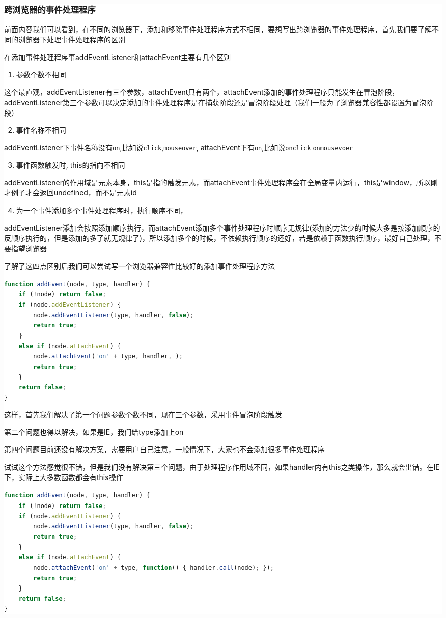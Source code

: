 ### 跨浏览器的事件处理程序

前面内容我们可以看到，在不同的浏览器下，添加和移除事件处理程序方式不相同，要想写出跨浏览器的事件处理程序，首先我们要了解不同的浏览器下处理事件处理程序的区别

在添加事件处理程序事addEventListener和attachEvent主要有几个区别

1. 参数个数不相同

这个最直观，addEventListener有三个参数，attachEvent只有两个，attachEvent添加的事件处理程序只能发生在冒泡阶段，addEventListener第三个参数可以决定添加的事件处理程序是在捕获阶段还是冒泡阶段处理（我们一般为了浏览器兼容性都设置为冒泡阶段）

2. 事件名称不相同

addEventListener下事件名称没有`on`,比如说`click`,`mouseover`, attachEvent下有`on`,比如说`onclick` 
`onmousevoer`

3. 事件函数触发时, this的指向不相同

addEventListener的作用域是元素本身，this是指的触发元素，而attachEvent事件处理程序会在全局变量内运行，this是window，所以刚才例子才会返回undefined，而不是元素id

4. 为一个事件添加多个事件处理程序时，执行顺序不同，

addEventListener添加会按照添加顺序执行，而attachEvent添加多个事件处理程序时顺序无规律(添加的方法少的时候大多是按添加顺序的反顺序执行的，但是添加的多了就无规律了)，所以添加多个的时候，不依赖执行顺序的还好，若是依赖于函数执行顺序，最好自己处理，不要指望浏览器



了解了这四点区别后我们可以尝试写一个浏览器兼容性比较好的添加事件处理程序方法

```js
function addEvent(node, type, handler) {
    if (!node) return false;
    if (node.addEventListener) {
        node.addEventListener(type, handler, false);
        return true;
    }
    else if (node.attachEvent) {
        node.attachEvent('on' + type, handler, );
        return true;
    }
    return false;
}
```

这样，首先我们解决了第一个问题参数个数不同，现在三个参数，采用事件冒泡阶段触发

第二个问题也得以解决，如果是IE，我们给type添加上on

第四个问题目前还没有解决方案，需要用户自己注意，一般情况下，大家也不会添加很多事件处理程序

试试这个方法感觉很不错，但是我们没有解决第三个问题，由于处理程序作用域不同，如果handler内有this之类操作，那么就会出错。在IE下，实际上大多数函数都会有this操作

```js
function addEvent(node, type, handler) {
    if (!node) return false;
    if (node.addEventListener) {
        node.addEventListener(type, handler, false);
        return true;
    }
    else if (node.attachEvent) {
        node.attachEvent('on' + type, function() { handler.call(node); });
        return true;
    }
    return false;
}
```

